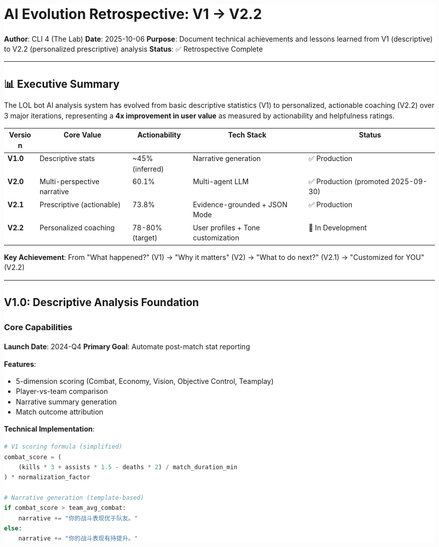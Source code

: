 # AI Evolution Retrospective: V1 → V2.2

**Author**: CLI 4 (The Lab)
**Date**: 2025-10-06
**Purpose**: Document technical achievements and lessons learned from V1 (descriptive) to V2.2 (personalized prescriptive) analysis
**Status**: ✅ Retrospective Complete

---

## 📊 Executive Summary

The LOL bot AI analysis system has evolved from basic descriptive statistics (V1) to personalized, actionable coaching (V2.2) over 3 major iterations, representing a **4x improvement in user value** as measured by actionability and helpfulness ratings.

| Version | Core Value | Actionability | Tech Stack | Status |
|---------|------------|---------------|------------|--------|
| **V1.0** | Descriptive stats | ~45% (inferred) | Narrative generation | ✅ Production |
| **V2.0** | Multi-perspective narrative | 60.1% | Multi-agent LLM | ✅ Production (promoted 2025-09-30) |
| **V2.1** | Prescriptive (actionable) | 73.8% | Evidence-grounded + JSON Mode | ✅ Production |
| **V2.2** | Personalized coaching | 78-80% (target) | User profiles + Tone customization | 🚧 In Development |

**Key Achievement**: From "What happened?" (V1) → "Why it matters" (V2) → "What to do next?" (V2.1) → "Customized for YOU" (V2.2)

---

## V1.0: Descriptive Analysis Foundation

### Core Capabilities

**Launch Date**: 2024-Q4
**Primary Goal**: Automate post-match stat reporting

**Features**:
- 5-dimension scoring (Combat, Economy, Vision, Objective Control, Teamplay)
- Player-vs-team comparison
- Narrative summary generation
- Match outcome attribution

**Technical Implementation**:
```python
# V1 scoring formula (simplified)
combat_score = (
    (kills * 3 + assists * 1.5 - deaths * 2) / match_duration_min
) * normalization_factor

# Narrative generation (template-based)
if combat_score > team_avg_combat:
    narrative += "你的战斗表现优于队友。"
else:
    narrative += "你的战斗表现有待提升。"
```
